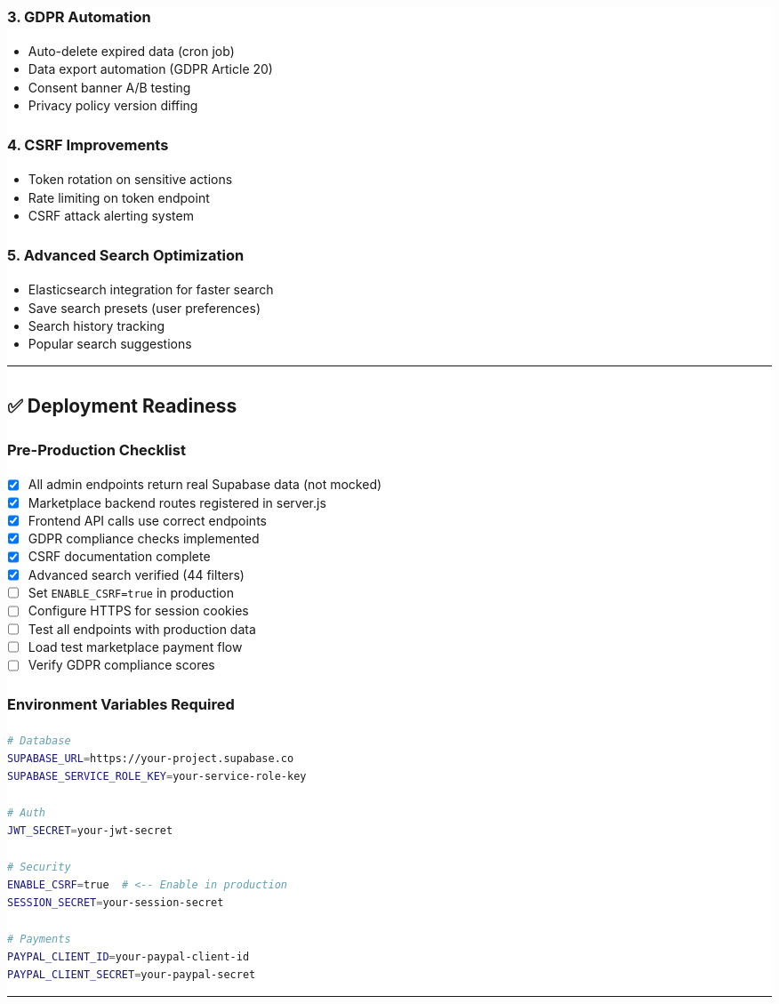 ### 3. GDPR Automation
- Auto-delete expired data (cron job)
- Data export automation (GDPR Article 20)
- Consent banner A/B testing
- Privacy policy version diffing

### 4. CSRF Improvements
- Token rotation on sensitive actions
- Rate limiting on token endpoint
- CSRF attack alerting system

### 5. Advanced Search Optimization
- Elasticsearch integration for faster search
- Save search presets (user preferences)
- Search history tracking
- Popular search suggestions

---

## ✅ Deployment Readiness

### Pre-Production Checklist
- [x] All admin endpoints return real Supabase data (not mocked)
- [x] Marketplace backend routes registered in server.js
- [x] Frontend API calls use correct endpoints
- [x] GDPR compliance checks implemented
- [x] CSRF documentation complete
- [x] Advanced search verified (44 filters)
- [ ] Set `ENABLE_CSRF=true` in production
- [ ] Configure HTTPS for session cookies
- [ ] Test all endpoints with production data
- [ ] Load test marketplace payment flow
- [ ] Verify GDPR compliance scores

### Environment Variables Required
```bash
# Database
SUPABASE_URL=https://your-project.supabase.co
SUPABASE_SERVICE_ROLE_KEY=your-service-role-key

# Auth
JWT_SECRET=your-jwt-secret

# Security
ENABLE_CSRF=true  # <-- Enable in production
SESSION_SECRET=your-session-secret

# Payments
PAYPAL_CLIENT_ID=your-paypal-client-id
PAYPAL_CLIENT_SECRET=your-paypal-secret
```

---